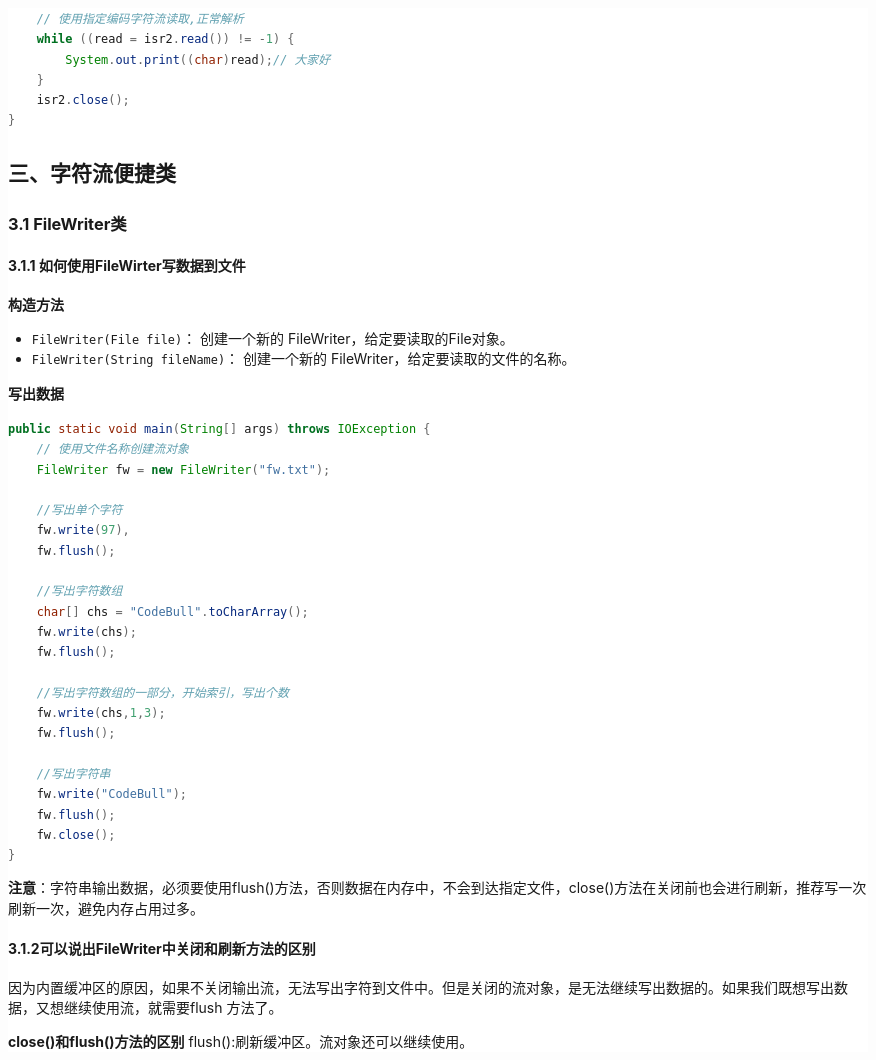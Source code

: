 ```java
    // 使用指定编码字符流读取,正常解析
    while ((read = isr2.read()) != -1) {
    	System.out.print((char)read);// 大家好
    }
    isr2.close();
}
```

## 三、字符流便捷类

### 3.1 FileWriter类

#### 3.1.1 如何使用FileWirter写数据到文件

**构造方法**

- `FileWriter(File file)`： 创建一个新的 FileWriter，给定要读取的File对象。   
- `FileWriter(String fileName)`： 创建一个新的 FileWriter，给定要读取的文件的名称。  

**写出数据**

```java
public static void main(String[] args) throws IOException {
    // 使用文件名称创建流对象
    FileWriter fw = new FileWriter("fw.txt");
    
    //写出单个字符
    fw.write(97),
    fw.flush();
    
    //写出字符数组
    char[] chs = "CodeBull".toCharArray();
    fw.write(chs);
    fw.flush();
    
    //写出字符数组的一部分，开始索引，写出个数
    fw.write(chs,1,3);
    fw.flush();
    
    //写出字符串
    fw.write("CodeBull");
    fw.flush();
    fw.close();
}
```

**注意**：字符串输出数据，必须要使用flush()方法，否则数据在内存中，不会到达指定文件，close()方法在关闭前也会进行刷新，推荐写一次刷新一次，避免内存占用过多。

#### 3.1.2可以说出FileWriter中关闭和刷新方法的区别

因为内置缓冲区的原因，如果不关闭输出流，无法写出字符到文件中。但是关闭的流对象，是无法继续写出数据的。如果我们既想写出数据，又想继续使用流，就需要flush 方法了。

**close()和flush()方法的区别**
        flush():刷新缓冲区。流对象还可以继续使用。
